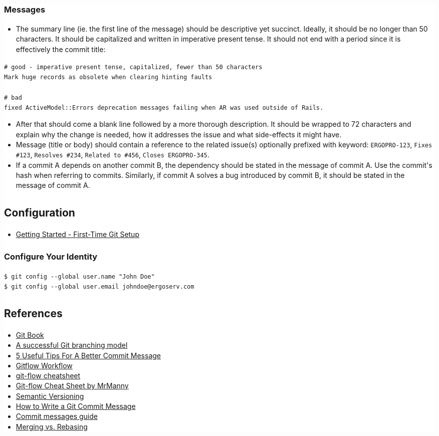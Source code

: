 ### Messages

* The summary line (ie. the first line of the message) should be descriptive yet succinct. Ideally, it should be no longer than 50 characters. It should be capitalized and written in imperative present tense. It should not end with a period since it is effectively the commit title:
```
# good - imperative present tense, capitalized, fewer than 50 characters
Mark huge records as obsolete when clearing hinting faults

# bad
fixed ActiveModel::Errors deprecation messages failing when AR was used outside of Rails.
```
* After that should come a blank line followed by a more thorough description. It should be wrapped to 72 characters and explain why the change is needed, how it addresses the issue and what side-effects it might have.
* Message (title or body) should contain a reference to the related issue(s) optionally prefixed with keyword: `ERGOPRO-123`, `Fixes #123`, `Resolves #234`, `Related to #456`, `Closes ERGOPRO-345`.
* If a commit A depends on another commit B, the dependency should be stated in the message of commit A. Use the commit's hash when referring to commits. Similarly, if commit A solves a bug introduced by commit B, it should be stated in the message of commit A.

## Configuration

* [Getting Started - First-Time Git Setup](https://git-scm.com/book/en/v2/Getting-Started-First-Time-Git-Setup)

### Configure Your Identity

```
$ git config --global user.name "John Doe"
$ git config --global user.email johndoe@ergoserv.com
```

## References

* [Git Book](https://git-scm.com/book/en/v2)
* [A successful Git branching model](https://nvie.com/posts/a-successful-git-branching-model/)
* [5 Useful Tips For A Better Commit Message](https://thoughtbot.com/blog/5-useful-tips-for-a-better-commit-message)
* [Gitflow Workflow](https://www.atlassian.com/git/tutorials/comparing-workflows/gitflow-workflow)
* [git-flow cheatsheet](http://danielkummer.github.io/git-flow-cheatsheet/)
* [Git-flow Cheat Sheet by MrManny](https://www.cheatography.com/mrmanny/cheat-sheets/git-flow/)
* [Semantic Versioning](https://semver.org/)
* [How to Write a Git Commit Message](https://chris.beams.io/posts/git-commit/)
* [Commit messages guide](https://github.com/RomuloOliveira/commit-messages-guide)
* [Merging vs. Rebasing](https://www.atlassian.com/git/tutorials/merging-vs-rebasing)
